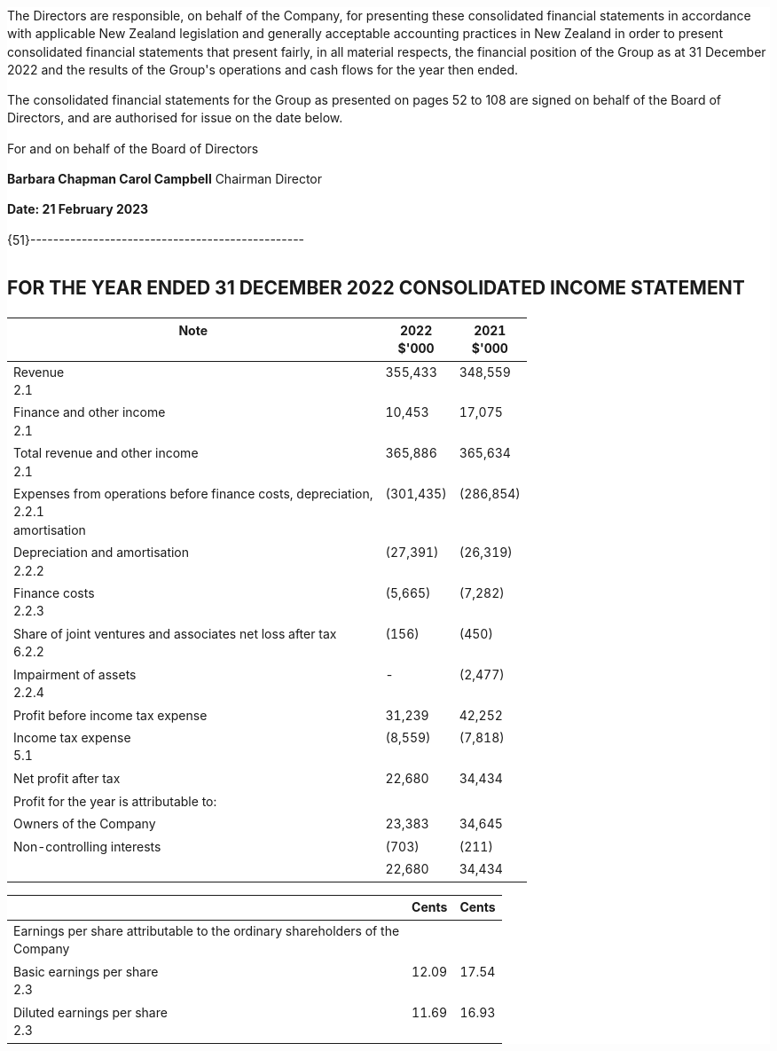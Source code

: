 The Directors are responsible, on behalf of the Company, for presenting these consolidated financial statements in accordance with applicable New Zealand legislation and generally acceptable accounting practices in New Zealand in order to present consolidated financial statements that present fairly, in all material respects, the financial position of the Group as at 31 December 2022 and the results of the Group's operations and cash flows for the year then ended.

The consolidated financial statements for the Group as presented on pages 52 to 108 are signed on behalf of the Board of Directors, and are authorised for issue on the date below.

For and on behalf of the Board of Directors

**Barbara Chapman Carol Campbell** Chairman Director 

**Date: 21 February 2023** 

{51}------------------------------------------------

## FOR THE YEAR ENDED 31 DECEMBER 2022 **CONSOLIDATED INCOME STATEMENT**

| Note                                                                                  | 2022<br>\$'000 | 2021<br>\$'000 |
|---------------------------------------------------------------------------------------|----------------|----------------|
| Revenue<br>2.1                                                                        | 355,433        | 348,559        |
| Finance and other income<br>2.1                                                       | 10,453         | 17,075         |
| Total revenue and other income<br>2.1                                                 | 365,886        | 365,634        |
| Expenses from operations before finance costs, depreciation,<br>2.2.1<br>amortisation | (301,435)      | (286,854)      |
| Depreciation and amortisation<br>2.2.2                                                | (27,391)       | (26,319)       |
| Finance costs<br>2.2.3                                                                | (5,665)        | (7,282)        |
| Share of joint ventures and associates net loss after tax<br>6.2.2                    | (156)          | (450)          |
| Impairment of assets<br>2.2.4                                                         | -              | (2,477)        |
| Profit before income tax expense                                                      | 31,239         | 42,252         |
| Income tax expense<br>5.1                                                             | (8,559)        | (7,818)        |
| Net profit after tax                                                                  | 22,680         | 34,434         |
| Profit for the year is attributable to:                                               |                |                |
| Owners of the Company                                                                 | 23,383         | 34,645         |
| Non-controlling interests                                                             | (703)          | (211)          |
|                                                                                       | 22,680         | 34,434         |

|                                                                                | Cents | Cents |
|--------------------------------------------------------------------------------|-------|-------|
| Earnings per share attributable to the ordinary shareholders of the<br>Company |       |       |
| Basic earnings per share<br>2.3                                                | 12.09 | 17.54 |
| Diluted earnings per share<br>2.3                                              | 11.69 | 16.93 |
